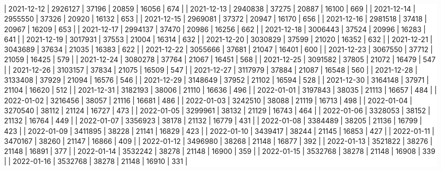 | 2021-12-12 | 2926127 | 37196 | 20859 | 16056 | 674 |
| 2021-12-13 | 2940838 | 37275 | 20887 | 16100 | 669 |
| 2021-12-14 | 2955550 | 37326 | 20920 | 16132 | 653 |
| 2021-12-15 | 2969081 | 37372 | 20947 | 16170 | 656 |
| 2021-12-16 | 2981518 | 37418 | 20967 | 16209 | 653 |
| 2021-12-17 | 2994137 | 37470 | 20986 | 16256 | 662 |
| 2021-12-18 | 3006443 | 37524 | 20996 | 16283 | 641 |
| 2021-12-19 | 3017931 | 37553 | 21004 | 16314 | 632 |
| 2021-12-20 | 3030829 | 37599 | 21020 | 16352 | 632 |
| 2021-12-21 | 3043689 | 37634 | 21035 | 16383 | 622 |
| 2021-12-22 | 3055666 | 37681 | 21047 | 16401 | 600 |
| 2021-12-23 | 3067550 | 37712 | 21059 | 16425 | 579 |
| 2021-12-24 | 3080278 | 37764 | 21067 | 16451 | 568 |
| 2021-12-25 | 3091582 | 37805 | 21072 | 16479 | 547 |
| 2021-12-26 | 3103157 | 37834 | 21075 | 16509 | 547 |
| 2021-12-27 | 3117979 | 37884 | 21087 | 16548 | 560 |
| 2021-12-28 | 3133408 | 37929 | 21094 | 16576 | 546 |
| 2021-12-29 | 3148649 | 37952 | 21102 | 16594 | 528 |
| 2021-12-30 | 3164148 | 37971 | 21104 | 16620 | 512 |
| 2021-12-31 | 3182193 | 38006 | 21110 | 16636 | 496 |
| 2022-01-01 | 3197843 | 38035 | 21113 | 16657 | 484 |
| 2022-01-02 | 3216456 | 38057 | 21116 | 16681 | 486 |
| 2022-01-03 | 3242510 | 38088 | 21119 | 16713 | 498 |
| 2022-01-04 | 3270540 | 38112 | 21124 | 16727 | 473 |
| 2022-01-05 | 3299961 | 38132 | 21129 | 16743 | 464 |
| 2022-01-06 | 3328053 | 38152 | 21132 | 16764 | 449 |
| 2022-01-07 | 3356923 | 38178 | 21132 | 16779 | 431 |
| 2022-01-08 | 3384489 | 38205 | 21136 | 16799 | 423 |
| 2022-01-09 | 3411895 | 38228 | 21141 | 16829 | 423 |
| 2022-01-10 | 3439417 | 38244 | 21145 | 16853 | 427 |
| 2022-01-11 | 3470167 | 38260 | 21147 | 16866 | 409 |
| 2022-01-12 | 3496980 | 38268 | 21148 | 16877 | 392 |
| 2022-01-13 | 3521822 | 38276 | 21148 | 16891 | 377 |
| 2022-01-14 | 3532242 | 38278 | 21148 | 16900 | 359 |
| 2022-01-15 | 3532768 | 38278 | 21148 | 16908 | 339 |
| 2022-01-16 | 3532768 | 38278 | 21148 | 16910 | 331 |
